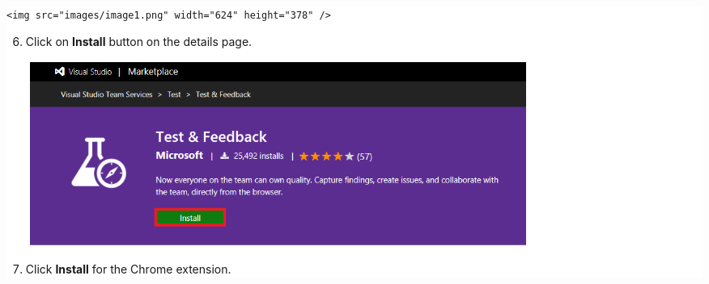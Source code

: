     <img src="images/image1.png" width="624" height="378" />

6. Click on **Install** button on the details page.

    <img src="images/image2.png" width="624" height="228" />

7. Click **Install** for the Chrome extension.
